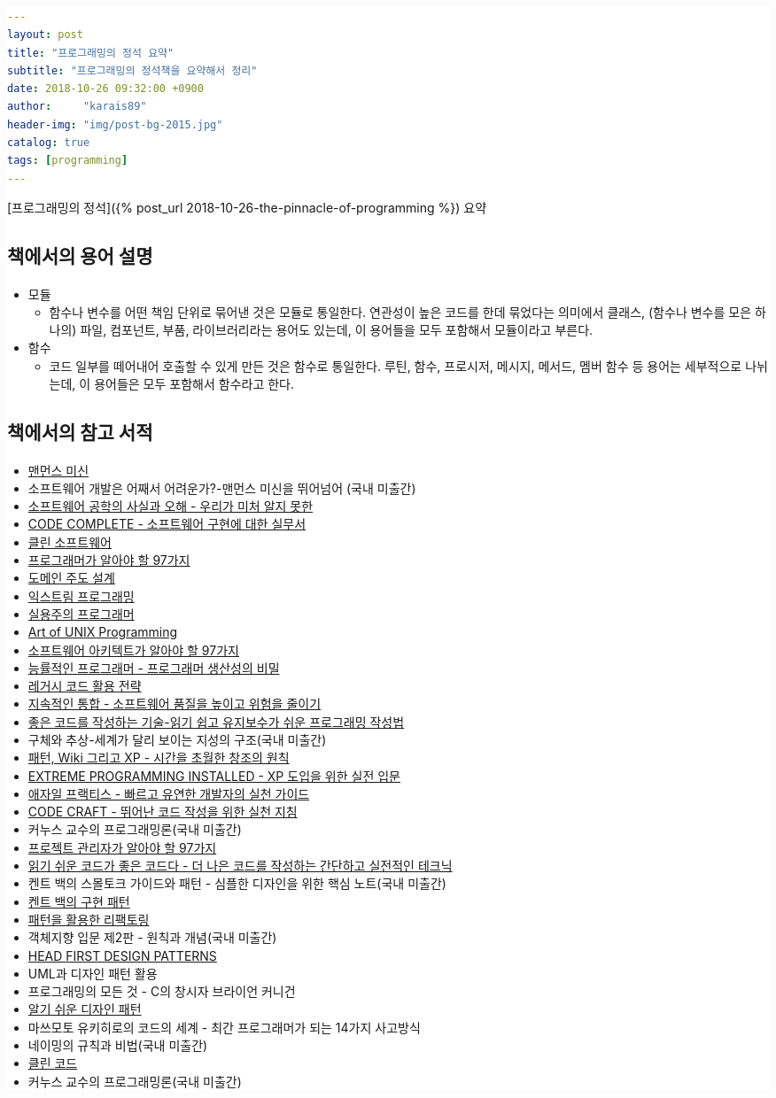 ```yaml
---
layout: post
title: "프로그래밍의 정석 요약"
subtitle: "프로그래밍의 정석책을 요약해서 정리"
date: 2018-10-26 09:32:00 +0900
author:     "karais89"
header-img: "img/post-bg-2015.jpg"
catalog: true
tags: [programming]
---
```


[프로그래밍의 정석]({% post_url 2018-10-26-the-pinnacle-of-programming %}) 요약

## 책에서의 용어 설명
- 모듈
    - 함수나 변수를 어떤 책임 단위로 묶어낸 것은 모듈로 통일한다.
연관성이 높은 코드를 한데 묶었다는 의미에서 클래스, (함수나 변수를 모은 하나의) 파일, 컴포넌트, 부품, 라이브러리라는 용어도 있는데, 이 용어들을 모두 포함해서 모듈이라고 부른다.
- 함수
    - 코드 일부를 떼어내어 호출할 수 있게 만든 것은 함수로 통일한다.
루틴, 함수, 프로시저, 메시지, 메서드, 멤버 함수 등 용어는 세부적으로 나뉘는데, 이 용어들은 모두 포함해서 함수라고 한다.

## 책에서의 참고 서적
- [맨먼스 미신](http://www.yes24.com/24/goods/16928943?scode=032&OzSrank=1)
- 소프트웨어 개발은 어째서 어려운가?-맨먼스 미신을 뛰어넘어 (국내 미출간)
- [소프트웨어 공학의 사실과 오해 - 우리가 미처 알지 못한](http://www.yes24.com/24/Goods/1418676?Acode=101)
- [CODE COMPLETE - 소프트웨어 구현에 대한 실무서](http://www.yes24.com/24/Goods/44130507?Acode=101)
- [클린 소프트웨어](http://www.yes24.com/24/goods/39497990?scode=032&OzSrank=1)
- [프로그래머가 알아야 할 97가지](http://www.yes24.com/24/goods/7130112?scode=032&OzSrank=1)
- [도메인 주도 설계](http://www.yes24.com/24/goods/5312881?scode=032&OzSrank=2)
- [익스트림 프로그래밍](http://www.yes24.com/24/goods/2126201?scode=032&OzSrank=1)
- [실용주의 프로그래머](http://www.yes24.com/24/goods/12501565?scode=032&OzSrank=1)
- [Art of UNIX Programming](http://www.yes24.com/24/goods/1405887?scode=032&OzSrank=1)
- [소프트웨어 아키텍트가 알아야 할 97가지](http://www.yes24.com/24/goods/4839616?scode=032&OzSrank=1)
- [능률적인 프로그래머 - 프로그래머 생산성의 비밀](http://www.yes24.com/24/goods/3530189?scode=032&OzSrank=1)
- [레거시 코드 활용 전략](http://www.yes24.com/24/goods/64586851?scode=032&OzSrank=1)
- [지속적인 통합 - 소프트웨어 품질을 높이고 위험을 줄이기](http://www.yes24.com/24/goods/2875222?scode=032&OzSrank=1)
- [좋은 코드를 작성하는 기술-읽기 쉽고 유지보수가 쉬운 프로그래밍 작성법](http://www.yes24.com/24/goods/6006038?scode=032&OzSrank=1)
- 구체와 추상-세계가 달리 보이는 지성의 구조(국내 미출간)
- [패턴, Wiki 그리고 XP - 시간을 초월한 창조의 원칙](http://www.yes24.com/24/goods/3696323?scode=032&OzSrank=1)
- [EXTREME PROGRAMMING INSTALLED - XP 도입을 위한 실전 입문](http://www.yes24.com/24/goods/290687?scode=032&OzSrank=1)
- [애자일 프랙티스 - 빠르고 유연한 개발자의 실천 가이드](http://www.yes24.com/24/goods/2664688?scode=032&OzSrank=1)
- [CODE CRAFT - 뛰어난 코드 작성을 위한 실천 지침](http://www.yes24.com/24/goods/2716009?scode=032&OzSrank=2)
- 커누스 교수의 프로그래밍론(국내 미출간)
- [프로젝트 관리자가 알아야 할 97가지](http://www.yes24.com/24/goods/5646494?scode=032&OzSrank=1)
- [읽기 쉬운 코드가 좋은 코드다 - 더 나은 코드를 작성하는 간단하고 실전적인 테크닉](http://www.yes24.com/24/goods/6692314?scode=032&OzSrank=1)
- 켄트 백의 스몰토크 가이드와 패턴 - 심플한 디자인을 위한 핵심 노트(국내 미출간)
- [켄트 백의 구현 패턴](http://www.yes24.com/24/goods/2824034?scode=032&OzSrank=1)
- [패턴을 활용한 리팩토링](http://www.yes24.com/24/goods/14752528?scode=032&OzSrank=1)
- 객체지향 입문 제2판 - 원칙과 개념(국내 미출간)
- [HEAD FIRST DESIGN PATTERNS](http://www.yes24.com/24/goods/1778966?scode=032&OzSrank=1)
- UML과 디자인 패턴 활용
- 프로그래밍의 모든 것 - C의 창시자 브라이언 커니건
- [알기 쉬운 디자인 패턴](http://www.yes24.com/24/goods/384554?scode=032&OzSrank=1)
- 마쓰모토 유키히로의 코드의 세계 - 최간 프로그래머가 되는 14가지 사고방식
- 네이밍의 규칙과 비법(국내 미출간)
- [클린 코드](http://www.yes24.com/24/Goods/11681152?Acode=101)
- 커누스 교수의 프로그래밍론(국내 미출간)
